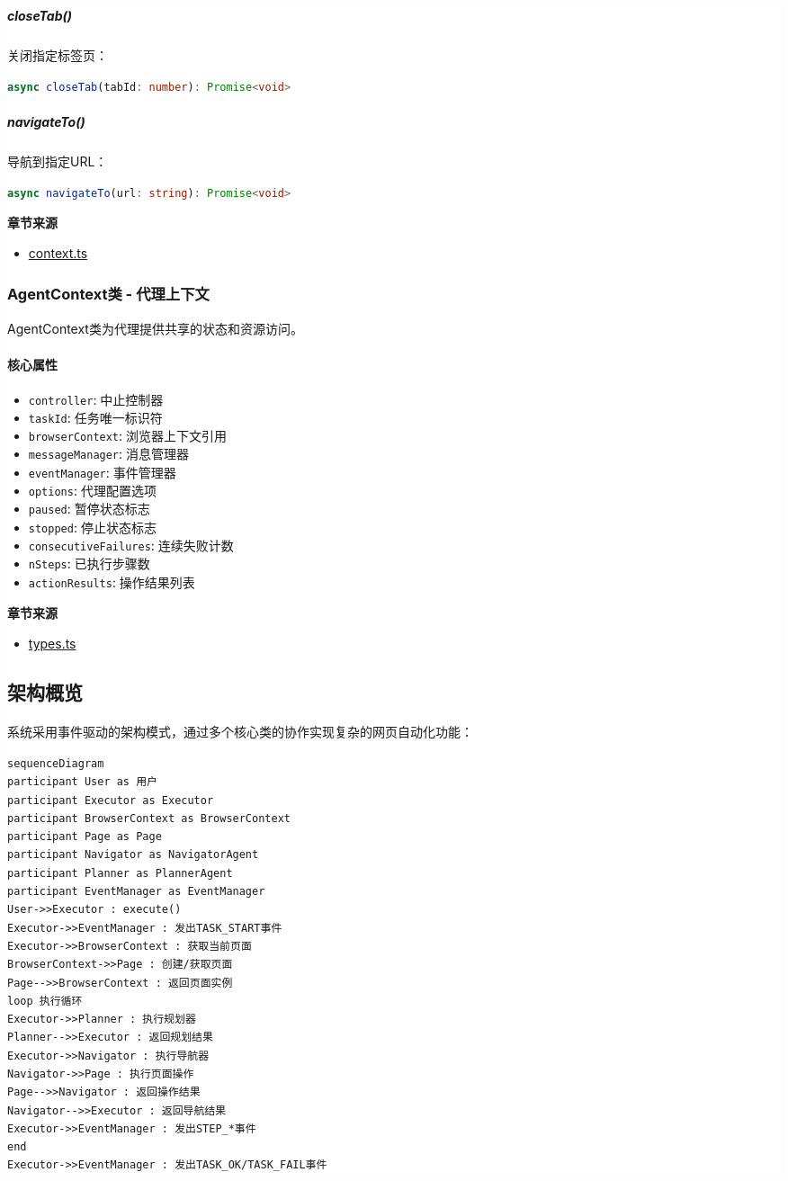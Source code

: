 ##### closeTab()

关闭指定标签页：

```typescript
async closeTab(tabId: number): Promise<void>
```

##### navigateTo()

导航到指定URL：

```typescript
async navigateTo(url: string): Promise<void>
```

**章节来源**
- [context.ts](file://chrome-extension/src/background/browser/context.ts#L80-L361)

### AgentContext类 - 代理上下文

AgentContext类为代理提供共享的状态和资源访问。

#### 核心属性

- `controller`: 中止控制器
- `taskId`: 任务唯一标识符
- `browserContext`: 浏览器上下文引用
- `messageManager`: 消息管理器
- `eventManager`: 事件管理器
- `options`: 代理配置选项
- `paused`: 暂停状态标志
- `stopped`: 停止状态标志
- `consecutiveFailures`: 连续失败计数
- `nSteps`: 已执行步骤数
- `actionResults`: 操作结果列表

**章节来源**
- [types.ts](file://chrome-extension/src/background/agent/types.ts#L30-L120)

## 架构概览

系统采用事件驱动的架构模式，通过多个核心类的协作实现复杂的网页自动化功能：

```mermaid
sequenceDiagram
participant User as 用户
participant Executor as Executor
participant BrowserContext as BrowserContext
participant Page as Page
participant Navigator as NavigatorAgent
participant Planner as PlannerAgent
participant EventManager as EventManager
User->>Executor : execute()
Executor->>EventManager : 发出TASK_START事件
Executor->>BrowserContext : 获取当前页面
BrowserContext->>Page : 创建/获取页面
Page-->>BrowserContext : 返回页面实例
loop 执行循环
Executor->>Planner : 执行规划器
Planner-->>Executor : 返回规划结果
Executor->>Navigator : 执行导航器
Navigator->>Page : 执行页面操作
Page-->>Navigator : 返回操作结果
Navigator-->>Executor : 返回导航结果
Executor->>EventManager : 发出STEP_*事件
end
Executor->>EventManager : 发出TASK_OK/TASK_FAIL事件
```